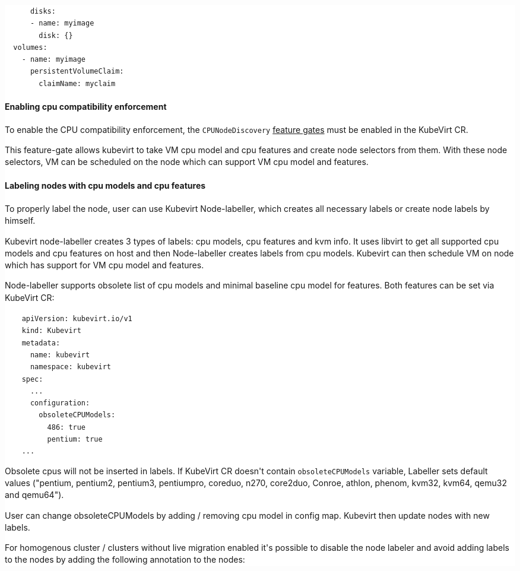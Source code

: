           disks:
          - name: myimage
            disk: {}
      volumes:
        - name: myimage
          persistentVolumeClaim:
            claimName: myclaim

#### Enabling cpu compatibility enforcement

To enable the CPU compatibility enforcement, the `CPUNodeDiscovery`
[feature gates](../operations/activating_feature_gates.md#how-to-activate-a-feature-gate)
must be enabled in the KubeVirt CR.

This feature-gate allows kubevirt to take VM cpu model and cpu features
and create node selectors from them. With these node selectors, VM can
be scheduled on the node which can support VM cpu model and features.

#### Labeling nodes with cpu models and cpu features

To properly label the node, user can use Kubevirt Node-labeller, which creates all 
necessary labels or create node labels by himself.

Kubevirt node-labeller creates 3 types of labels: cpu models, cpu features and kvm info.
It uses libvirt to get all supported cpu models and cpu
features on host and then Node-labeller creates labels from cpu models. 
Kubevirt can then schedule VM on node which has support for VM cpu model and
features.

Node-labeller supports obsolete list of cpu models and minimal baseline
cpu model for features. Both features can be set via KubeVirt CR:

```console
    apiVersion: kubevirt.io/v1
    kind: Kubevirt
    metadata:
      name: kubevirt
      namespace: kubevirt
    spec:
      ...
      configuration:
        obsoleteCPUModels:
          486: true
          pentium: true
    ...
```

Obsolete cpus will not be inserted in labels. If KubeVirt CR doesn't 
contain `obsoleteCPUModels` variable, Labeller sets default values
("pentium, pentium2, pentium3, pentiumpro, coreduo, n270, 
core2duo, Conroe, athlon, phenom, kvm32, kvm64, qemu32 and qemu64").

User can change obsoleteCPUModels by adding / removing cpu model in config map.
Kubevirt then update nodes with new labels.

For homogenous cluster / clusters without live migration enabled it's possible
to disable the node labeler and avoid adding labels to the nodes by adding the 
following annotation to the nodes:
